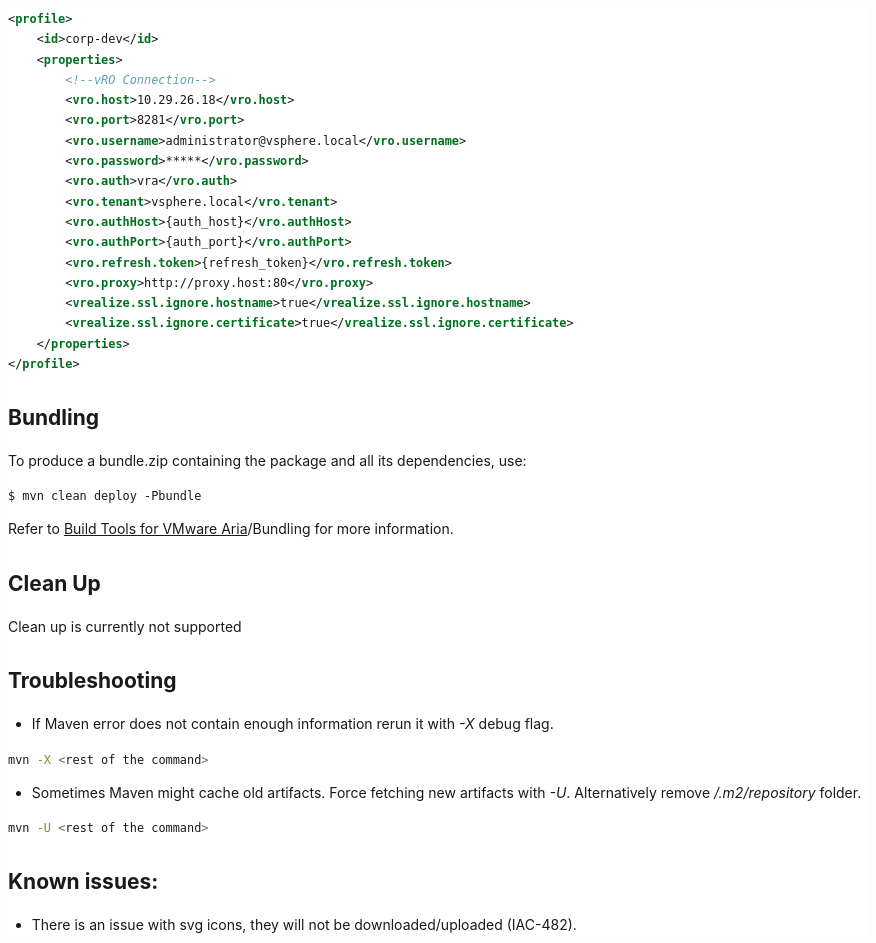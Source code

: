 ```xml
<profile>
    <id>corp-dev</id>
    <properties>
        <!--vRO Connection-->
        <vro.host>10.29.26.18</vro.host>
        <vro.port>8281</vro.port>
        <vro.username>administrator@vsphere.local</vro.username>
        <vro.password>*****</vro.password>
        <vro.auth>vra</vro.auth>
        <vro.tenant>vsphere.local</vro.tenant>
        <vro.authHost>{auth_host}</vro.authHost>
        <vro.authPort>{auth_port}</vro.authPort> 
        <vro.refresh.token>{refresh_token}</vro.refresh.token> 
        <vro.proxy>http://proxy.host:80</vro.proxy>
        <vrealize.ssl.ignore.hostname>true</vrealize.ssl.ignore.hostname>
        <vrealize.ssl.ignore.certificate>true</vrealize.ssl.ignore.certificate>
    </properties>
</profile>
```

## Bundling
To produce a bundle.zip containing the package and all its dependencies, use:

```
$ mvn clean deploy -Pbundle
```
Refer to [Build Tools for VMware Aria](setup-workstation-maven.md)/Bundling for more information.

## Clean Up
Clean up is currently not supported

## Troubleshooting
* If Maven error does not contain enough information rerun it with *-X* debug flag.

```Bash
mvn -X <rest of the command>
```
* Sometimes Maven might cache old artifacts. Force fetching new artifacts with *-U*. Alternatively remove *<home>/.m2/repository* folder.

```Bash
mvn -U <rest of the command>
```

## Known issues:
* There is an issue with svg icons, they will not be downloaded/uploaded (IAC-482).
